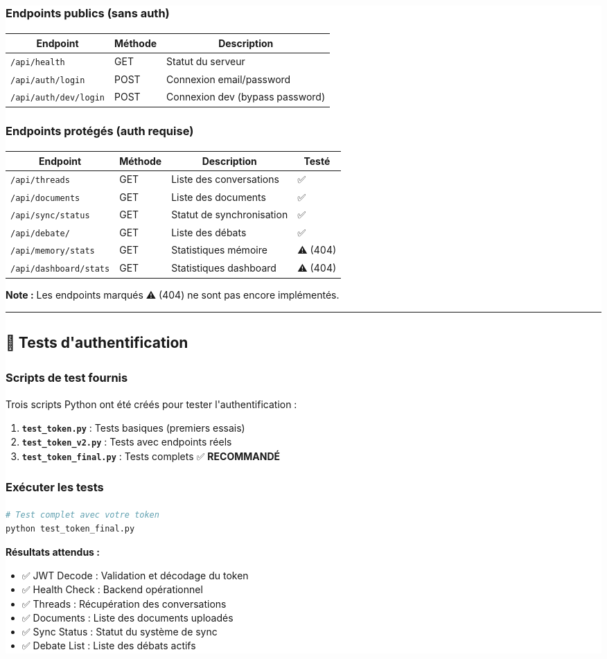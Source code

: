 ### Endpoints publics (sans auth)

| Endpoint | Méthode | Description |
|----------|---------|-------------|
| `/api/health` | GET | Statut du serveur |
| `/api/auth/login` | POST | Connexion email/password |
| `/api/auth/dev/login` | POST | Connexion dev (bypass password) |

### Endpoints protégés (auth requise)

| Endpoint | Méthode | Description | Testé |
|----------|---------|-------------|-------|
| `/api/threads` | GET | Liste des conversations | ✅ |
| `/api/documents` | GET | Liste des documents | ✅ |
| `/api/sync/status` | GET | Statut de synchronisation | ✅ |
| `/api/debate/` | GET | Liste des débats | ✅ |
| `/api/memory/stats` | GET | Statistiques mémoire | ⚠️ (404) |
| `/api/dashboard/stats` | GET | Statistiques dashboard | ⚠️ (404) |

**Note :** Les endpoints marqués ⚠️ (404) ne sont pas encore implémentés.

---

## 🧪 Tests d'authentification

### Scripts de test fournis

Trois scripts Python ont été créés pour tester l'authentification :

1. **`test_token.py`** : Tests basiques (premiers essais)
2. **`test_token_v2.py`** : Tests avec endpoints réels
3. **`test_token_final.py`** : Tests complets ✅ **RECOMMANDÉ**

### Exécuter les tests

```bash
# Test complet avec votre token
python test_token_final.py
```

**Résultats attendus :**
- ✅ JWT Decode : Validation et décodage du token
- ✅ Health Check : Backend opérationnel
- ✅ Threads : Récupération des conversations
- ✅ Documents : Liste des documents uploadés
- ✅ Sync Status : Statut du système de sync
- ✅ Debate List : Liste des débats actifs
